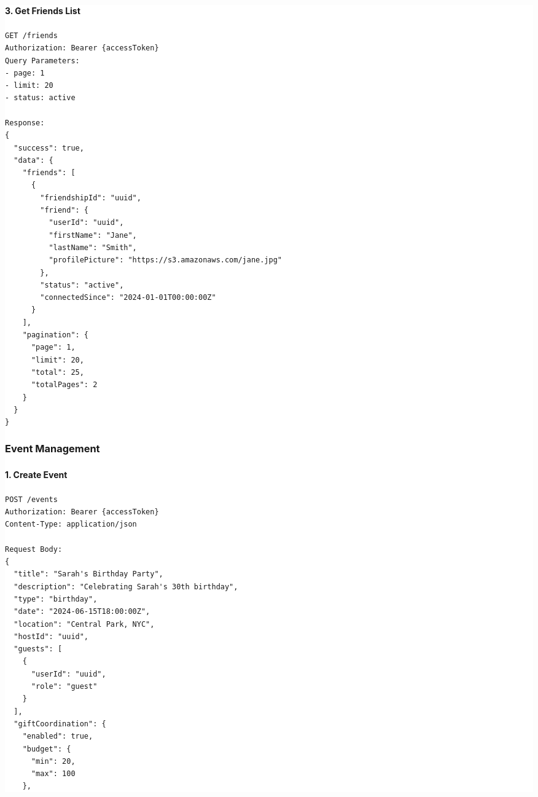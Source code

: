 #### 3. Get Friends List
```http
GET /friends
Authorization: Bearer {accessToken}
Query Parameters:
- page: 1
- limit: 20
- status: active

Response:
{
  "success": true,
  "data": {
    "friends": [
      {
        "friendshipId": "uuid",
        "friend": {
          "userId": "uuid",
          "firstName": "Jane",
          "lastName": "Smith",
          "profilePicture": "https://s3.amazonaws.com/jane.jpg"
        },
        "status": "active",
        "connectedSince": "2024-01-01T00:00:00Z"
      }
    ],
    "pagination": {
      "page": 1,
      "limit": 20,
      "total": 25,
      "totalPages": 2
    }
  }
}
```

### Event Management

#### 1. Create Event
```http
POST /events
Authorization: Bearer {accessToken}
Content-Type: application/json

Request Body:
{
  "title": "Sarah's Birthday Party",
  "description": "Celebrating Sarah's 30th birthday",
  "type": "birthday",
  "date": "2024-06-15T18:00:00Z",
  "location": "Central Park, NYC",
  "hostId": "uuid",
  "guests": [
    {
      "userId": "uuid",
      "role": "guest"
    }
  ],
  "giftCoordination": {
    "enabled": true,
    "budget": {
      "min": 20,
      "max": 100
    },
```